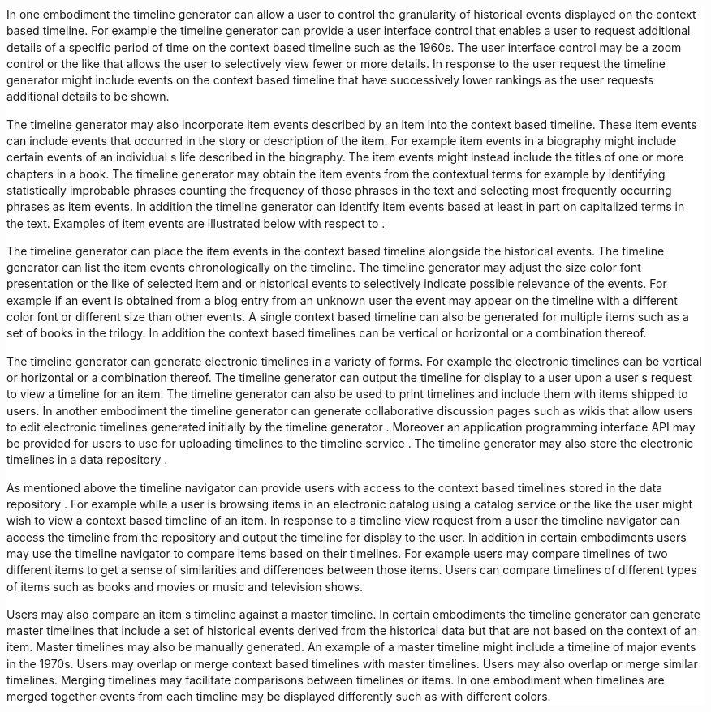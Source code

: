 In one embodiment the timeline generator can allow a user to control the granularity of historical events displayed on the context based timeline. For example the timeline generator can provide a user interface control that enables a user to request additional details of a specific period of time on the context based timeline such as the 1960s. The user interface control may be a zoom control or the like that allows the user to selectively view fewer or more details. In response to the user request the timeline generator might include events on the context based timeline that have successively lower rankings as the user requests additional details to be shown.

The timeline generator may also incorporate item events described by an item into the context based timeline. These item events can include events that occurred in the story or description of the item. For example item events in a biography might include certain events of an individual s life described in the biography. The item events might instead include the titles of one or more chapters in a book. The timeline generator may obtain the item events from the contextual terms for example by identifying statistically improbable phrases counting the frequency of those phrases in the text and selecting most frequently occurring phrases as item events. In addition the timeline generator can identify item events based at least in part on capitalized terms in the text. Examples of item events are illustrated below with respect to .

The timeline generator can place the item events in the context based timeline alongside the historical events. The timeline generator can list the item events chronologically on the timeline. The timeline generator may adjust the size color font presentation or the like of selected item and or historical events to selectively indicate possible relevance of the events. For example if an event is obtained from a blog entry from an unknown user the event may appear on the timeline with a different color font or different size than other events. A single context based timeline can also be generated for multiple items such as a set of books in the trilogy. In addition the context based timelines can be vertical or horizontal or a combination thereof.

The timeline generator can generate electronic timelines in a variety of forms. For example the electronic timelines can be vertical or horizontal or a combination thereof. The timeline generator can output the timeline for display to a user upon a user s request to view a timeline for an item. The timeline generator can also be used to print timelines and include them with items shipped to users. In another embodiment the timeline generator can generate collaborative discussion pages such as wikis that allow users to edit electronic timelines generated initially by the timeline generator . Moreover an application programming interface API may be provided for users to use for uploading timelines to the timeline service . The timeline generator may also store the electronic timelines in a data repository .

As mentioned above the timeline navigator can provide users with access to the context based timelines stored in the data repository . For example while a user is browsing items in an electronic catalog using a catalog service or the like the user might wish to view a context based timeline of an item. In response to a timeline view request from a user the timeline navigator can access the timeline from the repository and output the timeline for display to the user. In addition in certain embodiments users may use the timeline navigator to compare items based on their timelines. For example users may compare timelines of two different items to get a sense of similarities and differences between those items. Users can compare timelines of different types of items such as books and movies or music and television shows.

Users may also compare an item s timeline against a master timeline. In certain embodiments the timeline generator can generate master timelines that include a set of historical events derived from the historical data but that are not based on the context of an item. Master timelines may also be manually generated. An example of a master timeline might include a timeline of major events in the 1970s. Users may overlap or merge context based timelines with master timelines. Users may also overlap or merge similar timelines. Merging timelines may facilitate comparisons between timelines or items. In one embodiment when timelines are merged together events from each timeline may be displayed differently such as with different colors.
